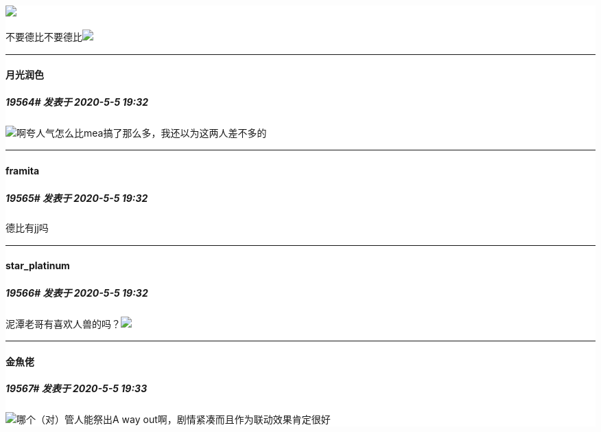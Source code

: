 

<img src="https://static.saraba1st.com/image/smiley/face2017/105.png" referrerpolicy="no-referrer">


不要德比不要德比<img src="https://static.saraba1st.com/image/smiley/face2017/130.png" referrerpolicy="no-referrer">







-----

####  月光润色  
##### 19564#       发表于 2020-5-5 19:32



<img src="https://static.saraba1st.com/image/smiley/face2017/001.png" referrerpolicy="no-referrer">啊夸人气怎么比mea搞了那么多，我还以为这两人差不多的







-----

####  framita  
##### 19565#       发表于 2020-5-5 19:32




德比有jj吗







-----

####  star_platinum  
##### 19566#       发表于 2020-5-5 19:32




泥潭老哥有喜欢人兽的吗？<img src="https://static.saraba1st.com/image/smiley/face2017/067.png" referrerpolicy="no-referrer">







-----

####  金魚佬  
##### 19567#       发表于 2020-5-5 19:33



<img src="https://static.saraba1st.com/image/smiley/face2017/001.png" referrerpolicy="no-referrer">哪个（对）管人能祭出A way out啊，剧情紧凑而且作为联动效果肯定很好
